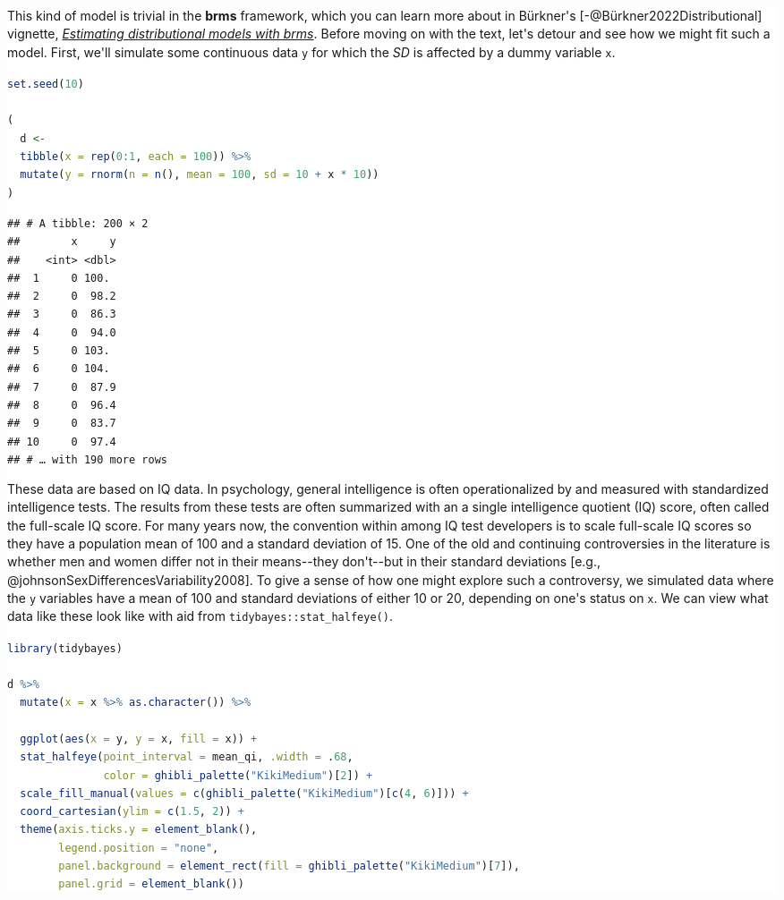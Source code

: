 This kind of model is trivial in the **brms** framework, which you can learn more about in Bürkner's [-@Bürkner2022Distributional] vignette, [*Estimating distributional models with brms*](https://cran.r-project.org/package=brms/vignettes/brms_distreg.html). Before moving on with the text, let's detour and see how we might fit such a model. First, we'll simulate some continuous data `y` for which the $\textit{SD}$ is affected by a dummy variable `x`.


```r
set.seed(10)

(
  d <-
  tibble(x = rep(0:1, each = 100)) %>% 
  mutate(y = rnorm(n = n(), mean = 100, sd = 10 + x * 10))
)
```

```
## # A tibble: 200 × 2
##        x     y
##    <int> <dbl>
##  1     0 100. 
##  2     0  98.2
##  3     0  86.3
##  4     0  94.0
##  5     0 103. 
##  6     0 104. 
##  7     0  87.9
##  8     0  96.4
##  9     0  83.7
## 10     0  97.4
## # … with 190 more rows
```

These data are based on IQ data. In psychology, general intelligence is often operationalized by and measured with standardized intelligence tests. The results from these tests are often summarized with an a single intelligence quotient (IQ) score, often called the full-scale IQ score. For many years now, the convention within among IQ test developers is to scale full-scale IQ scores so they have a population mean of 100 and a standard deviation of 15. One of the old and continuing controversies in the literature is whether men and women differ not in their means--they don't--but in their standard deviations [e.g., @johnsonSexDifferencesVariability2008]. To give a sense of how one might explore such a controversy, we simulated data where the `y` variables have a mean of 100 and standard deviations of either 10 or 20, depending on one's status on `x`. We can view what data like these look like with aid from `tidybayes::stat_halfeye()`.


```r
library(tidybayes)

d %>% 
  mutate(x = x %>% as.character()) %>% 
  
  ggplot(aes(x = y, y = x, fill = x)) +
  stat_halfeye(point_interval = mean_qi, .width = .68,
               color = ghibli_palette("KikiMedium")[2]) +
  scale_fill_manual(values = c(ghibli_palette("KikiMedium")[c(4, 6)])) +
  coord_cartesian(ylim = c(1.5, 2)) +
  theme(axis.ticks.y = element_blank(),
        legend.position = "none",
        panel.background = element_rect(fill = ghibli_palette("KikiMedium")[7]),
        panel.grid = element_blank())
```
